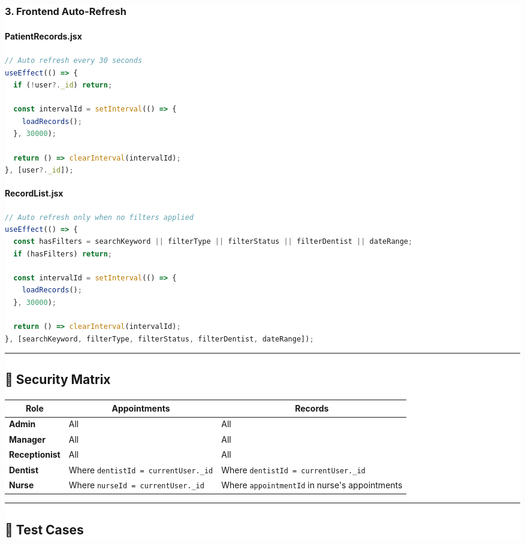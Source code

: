 
### 3. Frontend Auto-Refresh

#### PatientRecords.jsx
```javascript
// Auto refresh every 30 seconds
useEffect(() => {
  if (!user?._id) return;

  const intervalId = setInterval(() => {
    loadRecords();
  }, 30000);

  return () => clearInterval(intervalId);
}, [user?._id]);
```

#### RecordList.jsx
```javascript
// Auto refresh only when no filters applied
useEffect(() => {
  const hasFilters = searchKeyword || filterType || filterStatus || filterDentist || dateRange;
  if (hasFilters) return;

  const intervalId = setInterval(() => {
    loadRecords();
  }, 30000);

  return () => clearInterval(intervalId);
}, [searchKeyword, filterType, filterStatus, filterDentist, dateRange]);
```

---

## 🔐 Security Matrix

| Role | Appointments | Records |
|------|-------------|---------|
| **Admin** | All | All |
| **Manager** | All | All |
| **Receptionist** | All | All |
| **Dentist** | Where `dentistId = currentUser._id` | Where `dentistId = currentUser._id` |
| **Nurse** | Where `nurseId = currentUser._id` | Where `appointmentId` in nurse's appointments |

---

## 🧪 Test Cases

